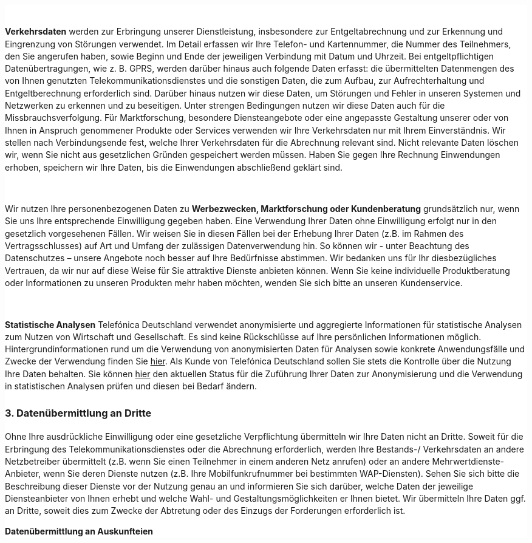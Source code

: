  

**Verkehrsdaten** werden zur Erbringung unserer Dienstleistung, insbesondere zur Entgeltabrechnung und zur Erkennung und Eingrenzung von Störungen verwendet. Im Detail erfassen wir Ihre Telefon- und Kartennummer, die Nummer des Teilnehmers, den Sie angerufen haben, sowie Beginn und Ende der jeweiligen Verbindung mit Datum und Uhrzeit. Bei entgeltpflichtigen Datenübertragungen, wie z. B. GPRS, werden darüber hinaus auch folgende Daten erfasst: die übermittelten Datenmengen des von Ihnen genutzten Telekommunikationsdienstes und die sonstigen Daten, die zum Aufbau, zur Aufrechterhaltung und Entgeltberechnung erforderlich sind. Darüber hinaus nutzen wir diese Daten, um Störungen und Fehler in unseren Systemen und Netzwerken zu erkennen und zu beseitigen. Unter strengen Bedingungen nutzen wir diese Daten auch für die Missbrauchsverfolgung. Für Marktforschung, besondere Diensteangebote oder eine angepasste Gestaltung unserer oder von Ihnen in Anspruch genommener Produkte oder Services verwenden wir Ihre Verkehrsdaten nur mit Ihrem Einverständnis. Wir stellen nach Verbindungsende fest, welche Ihrer Verkehrsdaten für die Abrechnung relevant sind. Nicht relevante Daten löschen wir, wenn Sie nicht aus gesetzlichen Gründen gespeichert werden müssen. Haben Sie gegen Ihre Rechnung Einwendungen erhoben, speichern wir Ihre Daten, bis die Einwendungen abschließend geklärt sind.

 

Wir nutzen Ihre personenbezogenen Daten zu **Werbezwecken, Marktforschung oder Kundenberatung** grundsätzlich nur, wenn Sie uns Ihre entsprechende Einwilligung gegeben haben. Eine Verwendung Ihrer Daten ohne Einwilligung erfolgt nur in den gesetzlich vorgesehenen Fällen. Wir weisen Sie in diesen Fällen bei der Erhebung Ihrer Daten (z.B. im Rahmen des Vertragsschlusses) auf Art und Umfang der zulässigen Datenverwendung hin. So können wir - unter Beachtung des Datenschutzes – unsere Angebote noch besser auf Ihre Bedürfnisse abstimmen. Wir bedanken uns für Ihr diesbezügliches Vertrauen, da wir nur auf diese Weise für Sie attraktive Dienste anbieten können. Wenn Sie keine individuelle Produktberatung oder Informationen zu unseren Produkten mehr haben möchten, wenden Sie sich bitte an unseren Kundenservice.

 

**Statistische Analysen**
Telefónica Deutschland verwendet anonymisierte und aggregierte Informationen für statistische Analysen zum Nutzen von Wirtschaft und Gesellschaft. Es sind keine Rückschlüsse auf Ihre persönlichen Informationen möglich. Hintergrundinformationen rund um die Verwendung von anonymisierten Daten für Analysen sowie konkrete Anwendungsfälle und Zwecke der Verwendung finden Sie [hier](https://analytics.telefonica.de/). Als Kunde von Telefónica Deutschland sollen Sie stets die Kontrolle über die Nutzung Ihre Daten behalten. Sie können [hier](https://www.telefonica.de/dap) den aktuellen Status für die Zuführung Ihrer Daten zur Anonymisierung und die Verwendung in statistischen Analysen prüfen und diesen bei Bedarf ändern.

### 3. Datenübermittlung an Dritte

Ohne Ihre ausdrückliche Einwilligung oder eine gesetzliche Verpflichtung übermitteln wir Ihre Daten nicht an Dritte.
Soweit für die Erbringung des Telekommunikationsdienstes oder die Abrechnung erforderlich, werden Ihre Bestands-/ Verkehrsdaten an andere Netzbetreiber übermittelt (z.B. wenn Sie einen Teilnehmer in einem anderen Netz anrufen) oder an andere Mehrwertdienste-Anbieter, wenn Sie deren Dienste nutzen (z.B. Ihre Mobilfunkrufnummer bei bestimmten WAP-Diensten). Sehen Sie sich bitte die Beschreibung dieser Dienste vor der Nutzung genau an und informieren Sie sich darüber, welche Daten der jeweilige Diensteanbieter von Ihnen erhebt und welche Wahl- und Gestaltungsmöglichkeiten er Ihnen bietet.
Wir übermitteln Ihre Daten ggf. an Dritte, soweit dies zum Zwecke der Abtretung oder des Einzugs der Forderungen erforderlich ist.

**Datenübermittlung an Auskunfteien**
